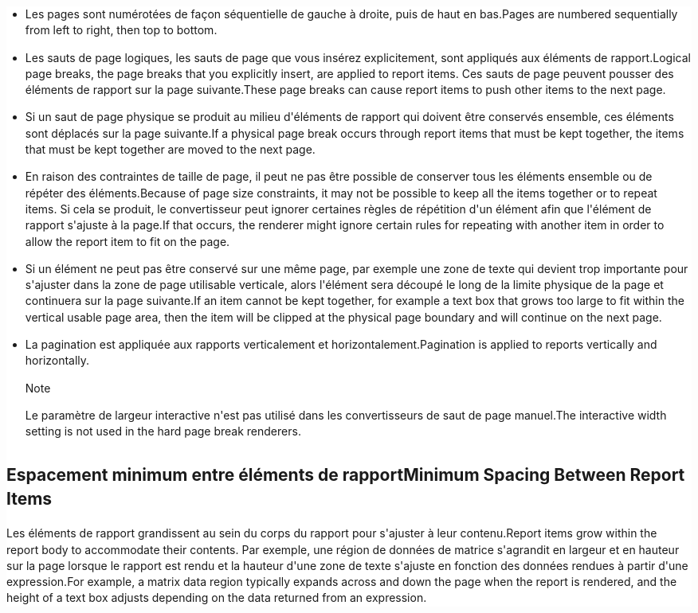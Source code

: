 -   <span data-ttu-id="d9474-139">Les pages sont numérotées de façon séquentielle de gauche à droite, puis de haut en bas.</span><span class="sxs-lookup"><span data-stu-id="d9474-139">Pages are numbered sequentially from left to right, then top to bottom.</span></span>  
  
-   <span data-ttu-id="d9474-140">Les sauts de page logiques, les sauts de page que vous insérez explicitement, sont appliqués aux éléments de rapport.</span><span class="sxs-lookup"><span data-stu-id="d9474-140">Logical page breaks, the page breaks that you explicitly insert, are applied to report items.</span></span> <span data-ttu-id="d9474-141">Ces sauts de page peuvent pousser des éléments de rapport sur la page suivante.</span><span class="sxs-lookup"><span data-stu-id="d9474-141">These page breaks can cause report items to push other items to the next page.</span></span>  
  
-   <span data-ttu-id="d9474-142">Si un saut de page physique se produit au milieu d'éléments de rapport qui doivent être conservés ensemble, ces éléments sont déplacés sur la page suivante.</span><span class="sxs-lookup"><span data-stu-id="d9474-142">If a physical page break occurs through report items that must be kept together, the items that must be kept together are moved to the next page.</span></span>  
  
-   <span data-ttu-id="d9474-143">En raison des contraintes de taille de page, il peut ne pas être possible de conserver tous les éléments ensemble ou de répéter des éléments.</span><span class="sxs-lookup"><span data-stu-id="d9474-143">Because of page size constraints, it may not be possible to keep all the items together or to repeat items.</span></span> <span data-ttu-id="d9474-144">Si cela se produit, le convertisseur peut ignorer certaines règles de répétition d'un élément afin que l'élément de rapport s'ajuste à la page.</span><span class="sxs-lookup"><span data-stu-id="d9474-144">If that occurs, the renderer might ignore certain rules for repeating with another item in order to allow the report item to fit on the page.</span></span>  
  
-   <span data-ttu-id="d9474-145">Si un élément ne peut pas être conservé sur une même page, par exemple une zone de texte qui devient trop importante pour s'ajuster dans la zone de page utilisable verticale, alors l'élément sera découpé le long de la limite physique de la page et continuera sur la page suivante.</span><span class="sxs-lookup"><span data-stu-id="d9474-145">If an item cannot be kept together, for example a text box that grows too large to fit within the vertical usable page area, then the item will be clipped at the physical page boundary and will continue on the next page.</span></span>  
  
-   <span data-ttu-id="d9474-146">La pagination est appliquée aux rapports verticalement et horizontalement.</span><span class="sxs-lookup"><span data-stu-id="d9474-146">Pagination is applied to reports vertically and horizontally.</span></span>  
  
    > [!NOTE]  
    >  <span data-ttu-id="d9474-147">Le paramètre de largeur interactive n'est pas utilisé dans les convertisseurs de saut de page manuel.</span><span class="sxs-lookup"><span data-stu-id="d9474-147">The interactive width setting is not used in the hard page break renderers.</span></span>  
  
## <a name="minimum-spacing-between-report-items"></a><span data-ttu-id="d9474-148">Espacement minimum entre éléments de rapport</span><span class="sxs-lookup"><span data-stu-id="d9474-148">Minimum Spacing Between Report Items</span></span>  
 <span data-ttu-id="d9474-149">Les éléments de rapport grandissent au sein du corps du rapport pour s'ajuster à leur contenu.</span><span class="sxs-lookup"><span data-stu-id="d9474-149">Report items grow within the report body to accommodate their contents.</span></span> <span data-ttu-id="d9474-150">Par exemple, une région de données de matrice s'agrandit en largeur et en hauteur sur la page lorsque le rapport est rendu et la hauteur d'une zone de texte s'ajuste en fonction des données rendues à partir d'une expression.</span><span class="sxs-lookup"><span data-stu-id="d9474-150">For example, a matrix data region typically expands across and down the page when the report is rendered, and the height of a text box adjusts depending on the data returned from an expression.</span></span>  
  